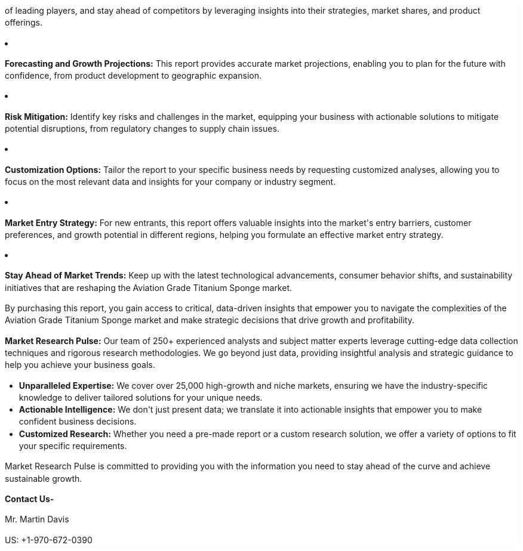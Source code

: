 of leading players, and stay ahead of competitors by leveraging insights into their strategies, market shares, and product offerings.</p></li><li><p><strong>Forecasting and Growth Projections:</strong> This report provides accurate market projections, enabling you to plan for the future with confidence, from product development to geographic expansion.</p></li><li><p><strong>Risk Mitigation:</strong> Identify key risks and challenges in the market, equipping your business with actionable solutions to mitigate potential disruptions, from regulatory changes to supply chain issues.</p></li><li><p><strong>Customization Options:</strong> Tailor the report to your specific business needs by requesting customized analyses, allowing you to focus on the most relevant data and insights for your company or industry segment.</p></li><li><p><strong>Market Entry Strategy:</strong> For new entrants, this report offers valuable insights into the market's entry barriers, customer preferences, and growth potential in different regions, helping you formulate an effective market entry strategy.</p></li><li><p><strong>Stay Ahead of Market Trends:</strong> Keep up with the latest technological advancements, consumer behavior shifts, and sustainability initiatives that are reshaping the Aviation Grade Titanium Sponge market.</p></li></ol><p>By purchasing this report, you gain access to critical, data-driven insights that empower you to navigate the complexities of the Aviation Grade Titanium Sponge market and make strategic decisions that drive growth and profitability.</p><p><strong>Market Research Pulse:</strong>&nbsp;Our team of 250+ experienced analysts and subject matter experts leverage cutting-edge data collection techniques and rigorous research methodologies. We go beyond just data, providing insightful analysis and strategic guidance to help you achieve your business goals.</p><ul><li><strong>Unparalleled Expertise:</strong>&nbsp;We cover over 25,000 high-growth and niche markets, ensuring we have the industry-specific knowledge to deliver tailored solutions for your unique needs.</li><li><strong>Actionable Intelligence:</strong>&nbsp;We don't just present data; we translate it into actionable insights that empower you to make confident business decisions.</li><li><strong>Customized Research:</strong>&nbsp;Whether you need a pre-made report or a custom research solution, we offer a variety of options to fit your specific requirements.</li></ul><p>Market Research Pulse is committed to providing you with the information you need to stay ahead of the curve and achieve sustainable growth.</p><p><strong>Contact Us-</strong></p><p>Mr. Martin Davis</p><p>US: +1-970-672-0390</p>
